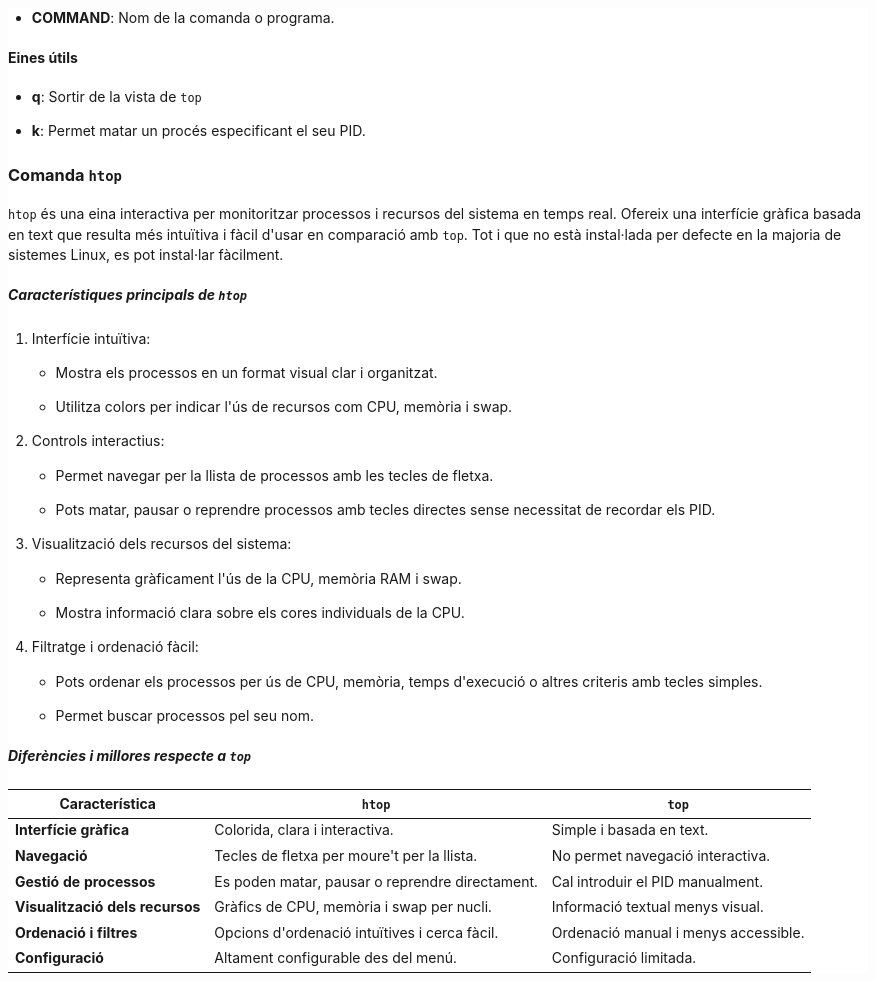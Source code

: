 - **COMMAND**: Nom de la comanda o programa.

#### Eines útils

- **q**: Sortir de la vista de <code>top</code>

- **k**: Permet matar un procés especificant el seu PID.


### Comanda <code>htop</code>

<code>htop</code> és una eina interactiva per monitoritzar processos i recursos del sistema en temps real. Ofereix una interfície gràfica basada en text que resulta més intuïtiva i fàcil d'usar en comparació amb <code>top</code>. Tot i que no està instal·lada per defecte en la majoria de sistemes Linux, es pot instal·lar fàcilment.

##### Característiques principals de <code>htop</code>

1. Interfície intuïtiva:

    - Mostra els processos en un format visual clar i organitzat.

    - Utilitza colors per indicar l'ús de recursos com CPU, memòria i swap.

2. Controls interactius:

    - Permet navegar per la llista de processos amb les tecles de fletxa.

    - Pots matar, pausar o reprendre processos amb tecles directes sense necessitat de recordar els PID.

3. Visualització dels recursos del sistema:

    - Representa gràficament l'ús de la CPU, memòria RAM i swap.

    - Mostra informació clara sobre els cores individuals de la CPU.

4. Filtratge i ordenació fàcil:

    - Pots ordenar els processos per ús de CPU, memòria, temps d'execució o altres criteris amb tecles simples.

    - Permet buscar processos pel seu nom.

##### Diferències i millores respecte a <code>top</code>

| Característica              | `htop`                                    | `top`                                   |
|-----------------------------|-------------------------------------------|-----------------------------------------|
| **Interfície gràfica**          | Colorida, clara i interactiva.            | Simple i basada en text.               |
| **Navegació**                   | Tecles de fletxa per moure't per la llista. | No permet navegació interactiva.       |
| **Gestió de processos**         | Es poden matar, pausar o reprendre directament. | Cal introduir el PID manualment.      |
| **Visualització dels recursos** | Gràfics de CPU, memòria i swap per nucli.  | Informació textual menys visual.       |
| **Ordenació i filtres**         | Opcions d'ordenació intuïtives i cerca fàcil. | Ordenació manual i menys accessible.  |
| **Configuració**                | Altament configurable des del menú.        | Configuració limitada.                 |
